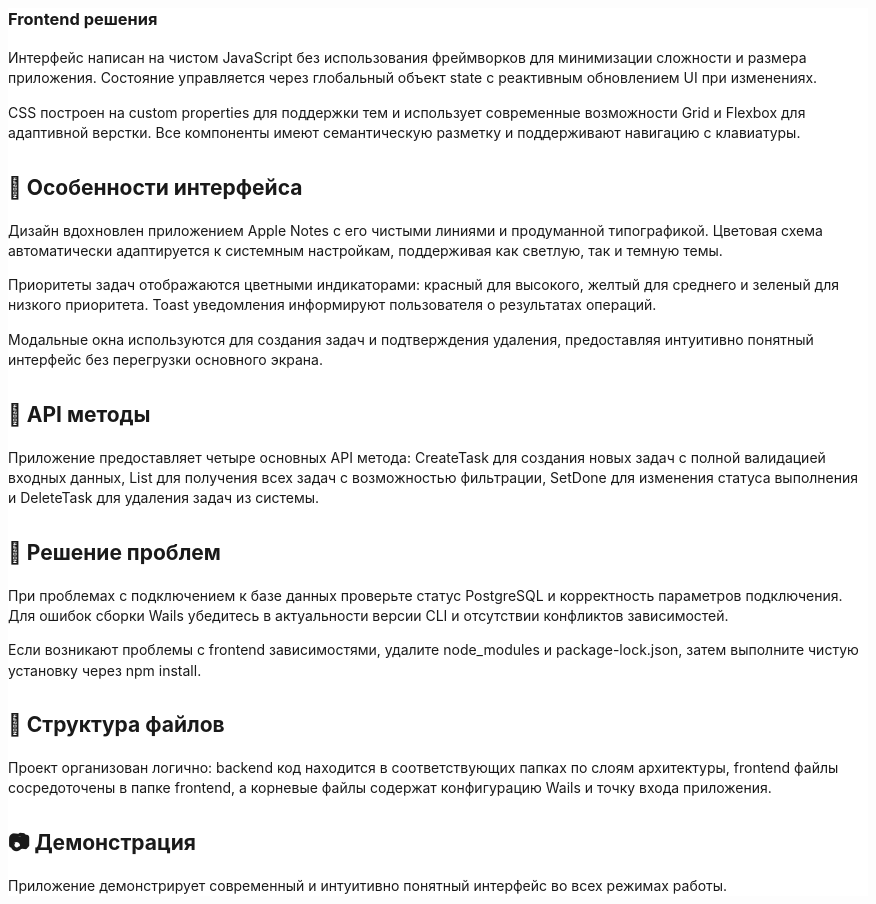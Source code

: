 ### Frontend решения

Интерфейс написан на чистом JavaScript без использования фреймворков для минимизации сложности и размера приложения. Состояние управляется через глобальный объект state с реактивным обновлением UI при изменениях.

CSS построен на custom properties для поддержки тем и использует современные возможности Grid и Flexbox для адаптивной верстки. Все компоненты имеют семантическую разметку и поддерживают навигацию с клавиатуры.

## 🎨 Особенности интерфейса

Дизайн вдохновлен приложением Apple Notes с его чистыми линиями и продуманной типографикой. Цветовая схема автоматически адаптируется к системным настройкам, поддерживая как светлую, так и темную темы.

Приоритеты задач отображаются цветными индикаторами: красный для высокого, желтый для среднего и зеленый для низкого приоритета. Toast уведомления информируют пользователя о результатах операций.

Модальные окна используются для создания задач и подтверждения удаления, предоставляя интуитивно понятный интерфейс без перегрузки основного экрана.

## 🔧 API методы

Приложение предоставляет четыре основных API метода: CreateTask для создания новых задач с полной валидацией входных данных, List для получения всех задач с возможностью фильтрации, SetDone для изменения статуса выполнения и DeleteTask для удаления задач из системы.

## 🚦 Решение проблем

При проблемах с подключением к базе данных проверьте статус PostgreSQL и корректность параметров подключения. Для ошибок сборки Wails убедитесь в актуальности версии CLI и отсутствии конфликтов зависимостей.

Если возникают проблемы с frontend зависимостями, удалите node_modules и package-lock.json, затем выполните чистую установку через npm install.

## 📁 Структура файлов

Проект организован логично: backend код находится в соответствующих папках по слоям архитектуры, frontend файлы сосредоточены в папке frontend, а корневые файлы содержат конфигурацию Wails и точку входа приложения.

## 📷 Демонстрация

Приложение демонстрирует современный и интуитивно понятный интерфейс во всех режимах работы.